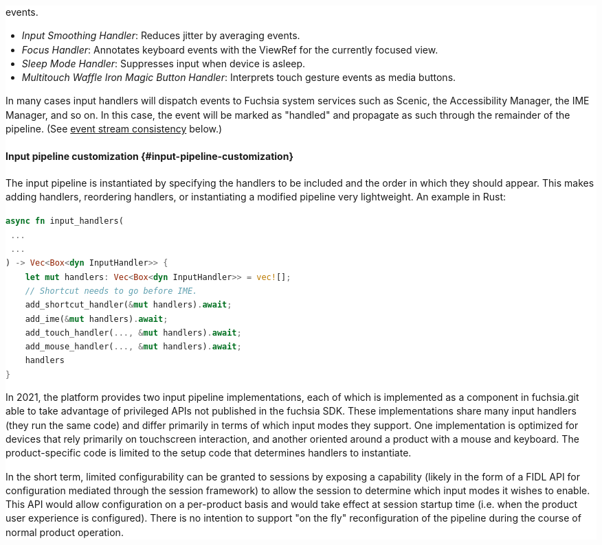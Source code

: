   events.
* _Input Smoothing Handler_: Reduces jitter by averaging events.
* _Focus Handler_: Annotates keyboard events with the ViewRef for the currently
  focused view.
* _Sleep Mode Handler_: Suppresses input when device is asleep.
* _Multitouch Waffle Iron Magic Button Handler_: Interprets touch gesture events
  as media buttons.

In many cases input handlers will dispatch events to Fuchsia system services
such as Scenic, the Accessibility Manager, the IME Manager, and so on. In this
case, the event will be marked as "handled" and propagate as such through the
remainder of the pipeline. (See [event stream
consistency](#event-stream-consistency) below.)

#### Input pipeline customization {#input-pipeline-customization}
The input pipeline is instantiated by specifying the handlers to be included and
the order in which they should appear. This makes adding handlers, reordering
handlers, or instantiating a modified pipeline very lightweight. An example in
Rust:

```rust
async fn input_handlers(
 ...
 ...
) -> Vec<Box<dyn InputHandler>> {
    let mut handlers: Vec<Box<dyn InputHandler>> = vec![];
    // Shortcut needs to go before IME.
    add_shortcut_handler(&mut handlers).await;
    add_ime(&mut handlers).await;
    add_touch_handler(..., &mut handlers).await;
    add_mouse_handler(..., &mut handlers).await;
    handlers
}
```

In 2021, the platform provides two input pipeline implementations, each of which
is implemented as a component in fuchsia.git able to take advantage of
privileged APIs not published in the fuchsia SDK. These implementations share
many input handlers (they run the same code) and differ primarily in terms of
which input modes they support. One implementation is optimized for devices that
rely primarily on touchscreen interaction, and another oriented around a product
with a mouse and keyboard. The product-specific code is limited to the setup
code that determines handlers to instantiate.

In the short term, limited configurability can be granted to sessions by
exposing a capability (likely in the form of a FIDL API for configuration
mediated through the session framework) to allow the session to determine which
input modes it wishes to enable. This API would allow configuration on a
per-product basis and would take effect at session startup time (i.e. when the
product user experience is configured). There is no intention to support "on the
fly" reconfiguration of the pipeline during the course of normal product
operation.
